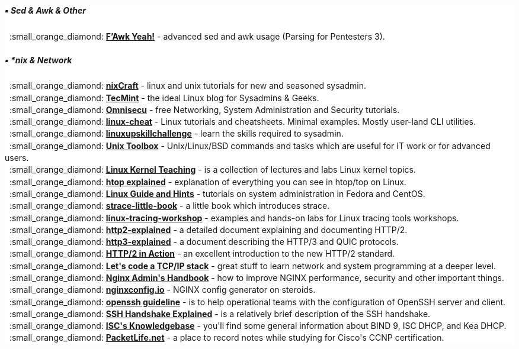 ##### :black_small_square: Sed & Awk & Other

<p>
&nbsp;&nbsp;:small_orange_diamond: <a href="https://posts.specterops.io/fawk-yeah-advanced-sed-and-awk-usage-parsing-for-pentesters-3-e5727e11a8ad?gi=c8f9506b26b6"><b>F’Awk Yeah!</b></a> - advanced sed and awk usage (Parsing for Pentesters 3).<br>
</p>

##### :black_small_square: \*nix & Network

<p>
&nbsp;&nbsp;:small_orange_diamond: <a href="https://www.cyberciti.biz/"><b>nixCraft</b></a> - linux and unix tutorials for new and seasoned sysadmin.<br>
&nbsp;&nbsp;:small_orange_diamond: <a href="https://www.tecmint.com/"><b>TecMint</b></a> - the ideal Linux blog for Sysadmins & Geeks.<br>
&nbsp;&nbsp;:small_orange_diamond: <a href="http://www.omnisecu.com/index.php"><b>Omnisecu</b></a> - free Networking, System Administration and Security tutorials.<br>
&nbsp;&nbsp;:small_orange_diamond: <a href="https://github.com/cirosantilli/linux-cheat"><b>linux-cheat</b></a> - Linux tutorials and cheatsheets. Minimal examples. Mostly user-land CLI utilities.<br>
&nbsp;&nbsp;:small_orange_diamond: <a href="https://github.com/snori74/linuxupskillchallenge"><b>linuxupskillchallenge</b></a> - learn the skills required to sysadmin.<br>
&nbsp;&nbsp;:small_orange_diamond: <a href="http://cb.vu/unixtoolbox.xhtml"><b>Unix Toolbox</b></a> - Unix/Linux/BSD commands and tasks which are useful for IT work or for advanced users.<br>
&nbsp;&nbsp;:small_orange_diamond: <a href="https://linux-kernel-labs.github.io/refs/heads/master/index.html"><b>Linux Kernel Teaching</b></a> - is a collection of lectures and labs Linux kernel topics.<br>
&nbsp;&nbsp;:small_orange_diamond: <a href="https://peteris.rocks/blog/htop/"><b>htop explained</b></a> - explanation of everything you can see in htop/top on Linux.<br>
&nbsp;&nbsp;:small_orange_diamond: <a href="https://linuxguideandhints.com/"><b>Linux Guide and Hints</b></a> - tutorials on system administration in Fedora and CentOS.<br>
&nbsp;&nbsp;:small_orange_diamond: <a href="https://github.com/NanXiao/strace-little-book"><b>strace-little-book</b></a> - a little book which introduces strace.<br>
&nbsp;&nbsp;:small_orange_diamond: <a href="https://github.com/goldshtn/linux-tracing-workshop"><b>linux-tracing-workshop</b></a> - examples and hands-on labs for Linux tracing tools workshops.<br>
&nbsp;&nbsp;:small_orange_diamond: <a href="https://github.com/bagder/http2-explained"><b>http2-explained</b></a> - a detailed document explaining and documenting HTTP/2.<br>
&nbsp;&nbsp;:small_orange_diamond: <a href="https://github.com/bagder/http3-explained"><b>http3-explained</b></a> - a document describing the HTTP/3 and QUIC protocols.<br>
&nbsp;&nbsp;:small_orange_diamond: <a href="https://www.manning.com/books/http2-in-action"><b>HTTP/2 in Action</b></a> - an excellent introduction to the new HTTP/2 standard.<br>
&nbsp;&nbsp;:small_orange_diamond: <a href="https://www.saminiir.com/lets-code-tcp-ip-stack-1-ethernet-arp/"><b>Let's code a TCP/IP stack</b></a> - great stuff to learn network and system programming at a deeper level.<br>
&nbsp;&nbsp;:small_orange_diamond: <a href="https://github.com/trimstray/nginx-admins-handbook"><b>Nginx Admin's Handbook</b></a> - how to improve NGINX performance, security and other important things.<br>
&nbsp;&nbsp;:small_orange_diamond: <a href="https://github.com/digitalocean/nginxconfig.io"><b>nginxconfig.io</b></a> - NGINX config generator on steroids.<br>
&nbsp;&nbsp;:small_orange_diamond: <a href="https://infosec.mozilla.org/guidelines/openssh"><b>openssh guideline</b></a> - is to help operational teams with the configuration of OpenSSH server and client.<br>
&nbsp;&nbsp;:small_orange_diamond: <a href="https://gravitational.com/blog/ssh-handshake-explained/"><b>SSH Handshake Explained</b></a> - is a relatively brief description of the SSH handshake.<br>
&nbsp;&nbsp;:small_orange_diamond: <a href="https://kb.isc.org/docs/using-this-knowledgebase"><b>ISC's Knowledgebase</b></a> - you'll find some general information about BIND 9, ISC DHCP, and Kea DHCP.<br>
&nbsp;&nbsp;:small_orange_diamond: <a href="https://packetlife.net/"><b>PacketLife.net</b></a> - a place to record notes while studying for Cisco's CCNP certification.<br>
</p>
